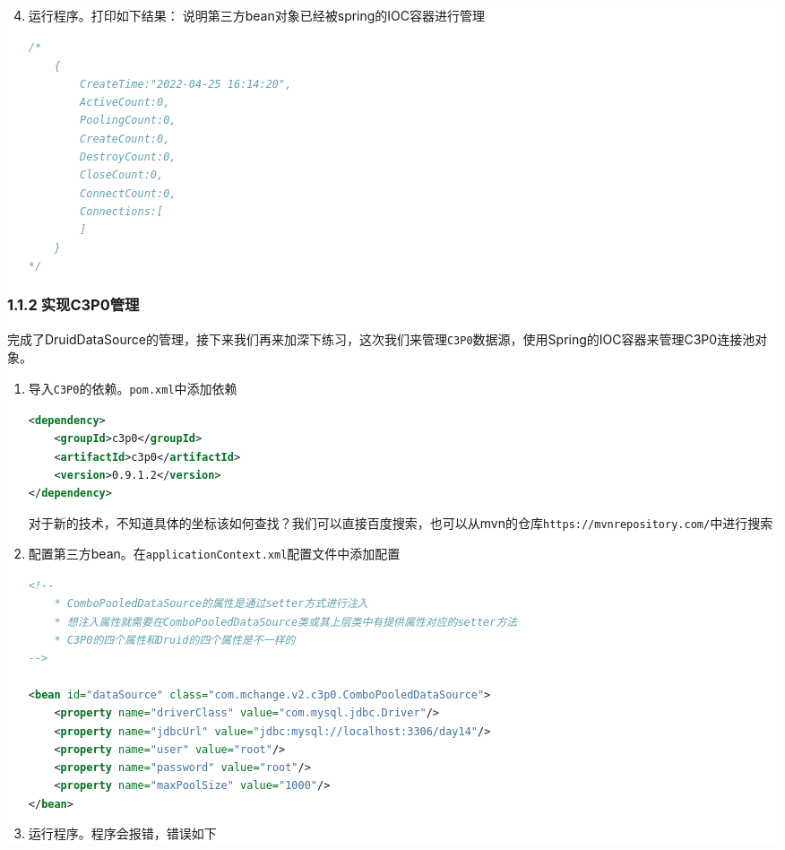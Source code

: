 4. 运行程序。打印如下结果： 说明第三方bean对象已经被spring的IOC容器进行管理

   ```java
   /*
       {
           CreateTime:"2022-04-25 16:14:20",
           ActiveCount:0,
           PoolingCount:0,
           CreateCount:0,
           DestroyCount:0,
           CloseCount:0,
           ConnectCount:0,
           Connections:[
           ]
       }
   */
   ```


### 1.1.2 实现C3P0管理

完成了DruidDataSource的管理，接下来我们再来加深下练习，这次我们来管理`C3P0`数据源，使用Spring的IOC容器来管理C3P0连接池对象。

1. 导入`C3P0`的依赖。`pom.xml`中添加依赖

   ```xml
   <dependency>
       <groupId>c3p0</groupId>
       <artifactId>c3p0</artifactId>
       <version>0.9.1.2</version>
   </dependency>
   ```

   对于新的技术，不知道具体的坐标该如何查找？我们可以直接百度搜索，也可以从mvn的仓库`https://mvnrepository.com/`中进行搜索


2. 配置第三方bean。在`applicationContext.xml`配置文件中添加配置

   ```xml
   <!--
       * ComboPooledDataSource的属性是通过setter方式进行注入
       * 想注入属性就需要在ComboPooledDataSource类或其上层类中有提供属性对应的setter方法
       * C3P0的四个属性和Druid的四个属性是不一样的
   -->
   
   <bean id="dataSource" class="com.mchange.v2.c3p0.ComboPooledDataSource">
       <property name="driverClass" value="com.mysql.jdbc.Driver"/>
       <property name="jdbcUrl" value="jdbc:mysql://localhost:3306/day14"/>
       <property name="user" value="root"/>
       <property name="password" value="root"/>
       <property name="maxPoolSize" value="1000"/>
   </bean>
   ```

3. 运行程序。程序会报错，错误如下
